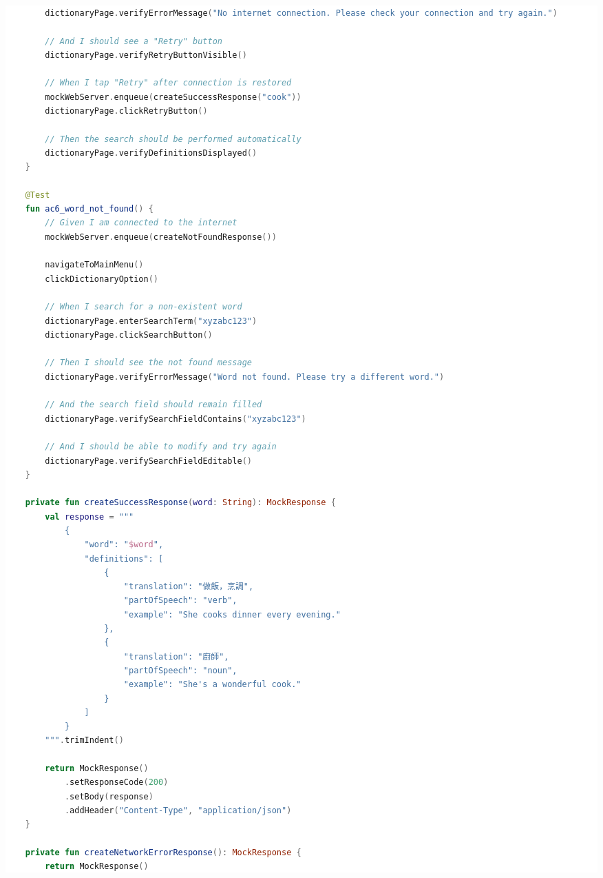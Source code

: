 ```kotlin
        dictionaryPage.verifyErrorMessage("No internet connection. Please check your connection and try again.")
        
        // And I should see a "Retry" button
        dictionaryPage.verifyRetryButtonVisible()
        
        // When I tap "Retry" after connection is restored
        mockWebServer.enqueue(createSuccessResponse("cook"))
        dictionaryPage.clickRetryButton()
        
        // Then the search should be performed automatically
        dictionaryPage.verifyDefinitionsDisplayed()
    }
    
    @Test
    fun ac6_word_not_found() {
        // Given I am connected to the internet
        mockWebServer.enqueue(createNotFoundResponse())
        
        navigateToMainMenu()
        clickDictionaryOption()
        
        // When I search for a non-existent word
        dictionaryPage.enterSearchTerm("xyzabc123")
        dictionaryPage.clickSearchButton()
        
        // Then I should see the not found message
        dictionaryPage.verifyErrorMessage("Word not found. Please try a different word.")
        
        // And the search field should remain filled
        dictionaryPage.verifySearchFieldContains("xyzabc123")
        
        // And I should be able to modify and try again
        dictionaryPage.verifySearchFieldEditable()
    }
    
    private fun createSuccessResponse(word: String): MockResponse {
        val response = """
            {
                "word": "$word",
                "definitions": [
                    {
                        "translation": "做飯，烹調",
                        "partOfSpeech": "verb",
                        "example": "She cooks dinner every evening."
                    },
                    {
                        "translation": "廚師",
                        "partOfSpeech": "noun",
                        "example": "She's a wonderful cook."
                    }
                ]
            }
        """.trimIndent()
        
        return MockResponse()
            .setResponseCode(200)
            .setBody(response)
            .addHeader("Content-Type", "application/json")
    }
    
    private fun createNetworkErrorResponse(): MockResponse {
        return MockResponse()
```